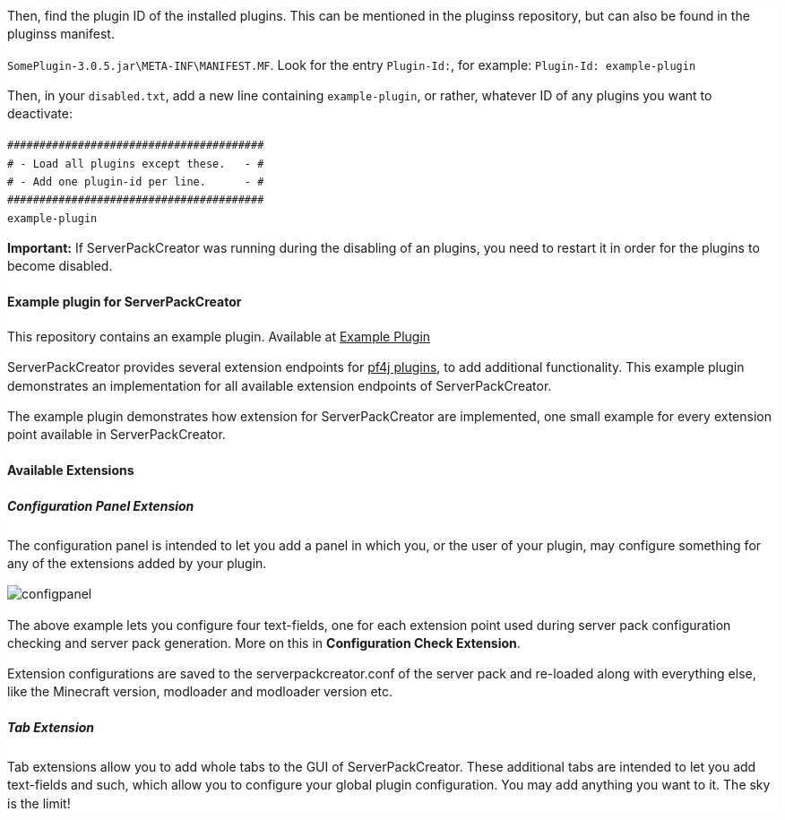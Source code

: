Then, find the plugin ID of the installed plugins. This can be mentioned in the pluginss repository, but
can also be found in the pluginss manifest.

`SomePlugin-3.0.5.jar\META-INF\MANIFEST.MF`.
Look for the entry `Plugin-Id:`, for example: `Plugin-Id: example-plugin`

Then, in your `disabled.txt`, add a new line containing `example-plugin`, or rather, whatever ID of
any plugins you want to deactivate:

```
########################################
# - Load all plugins except these.   - #
# - Add one plugin-id per line.      - #
########################################
example-plugin
```

**Important:** If ServerPackCreator was running during the disabling of an plugins, you need to
restart it in order for the plugins to become disabled.

#### Example plugin for ServerPackCreator

This repository contains an example plugin. Available at [Example Plugin](serverpackcreator-plugin-example)

ServerPackCreator provides several extension endpoints for [pf4j plugins](https://github.com/pf4j/pf4j), to add
additional functionality. This example plugin demonstrates an implementation for all available extension endpoints of ServerPackCreator.

The example plugin demonstrates how extension for ServerPackCreator are implemented, one small example for every extension
point available in ServerPackCreator.

#### Available Extensions

##### Configuration Panel Extension

The configuration panel is intended to let you add a panel in which you, or the user of your plugin, may
configure something for any of the extensions added by your plugin.

![configpanel](img/configpanel.png)

The above example lets you configure four text-fields, one for each extension point used during server pack
configuration checking and server pack generation. More on this in **Configuration Check Extension**.

Extension configurations are saved to the serverpackcreator.conf of the server pack and re-loaded along
with everything else, like the Minecraft version, modloader and modloader version etc.

##### Tab Extension

Tab extensions allow you to add whole tabs to the GUI of ServerPackCreator. These additional tabs are intended
to let you add text-fields and such, which allow you to configure your global plugin configuration.
You may add anything you want to it. The sky is the limit!
